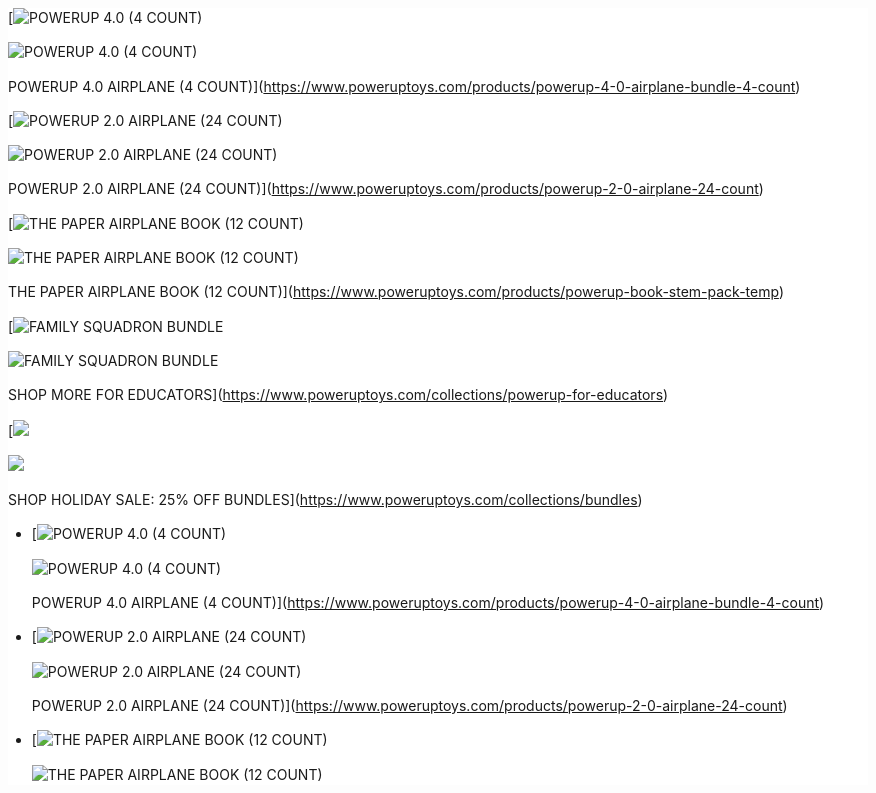 [![POWERUP 4.0 (4 COUNT)](//www.poweruptoys.com/cdn/shop/products/500-050BBSTEM_1188f460-1f78-400e-9437-00df817a1485_50x.jpg?v=1653514145)

![POWERUP 4.0 (4 COUNT)](//www.poweruptoys.com/cdn/shop/products/500-050BBSTEM_1188f460-1f78-400e-9437-00df817a1485_2000x.jpg?v=1653514145)

POWERUP 4.0 AIRPLANE (4 COUNT)](https://www.poweruptoys.com/products/powerup-4-0-airplane-bundle-4-count)

[![POWERUP 2.0 AIRPLANE (24 COUNT)](//www.poweruptoys.com/cdn/shop/products/500-002STEM_4f38016b-fd3e-4495-9cff-5fa39580aeb2_50x.jpg?v=1653512945)

![POWERUP 2.0 AIRPLANE (24 COUNT)](//www.poweruptoys.com/cdn/shop/products/500-002STEM_4f38016b-fd3e-4495-9cff-5fa39580aeb2_2000x.jpg?v=1653512945)

POWERUP 2.0 AIRPLANE (24 COUNT)](https://www.poweruptoys.com/products/powerup-2-0-airplane-24-count)

[![THE PAPER AIRPLANE BOOK (12 COUNT)](//www.poweruptoys.com/cdn/shop/products/500-019STEM_23a7d5c7-8452-43d1-94c3-cd239bc79e60_50x.jpg?v=1653511985)

![THE PAPER AIRPLANE BOOK (12 COUNT)](//www.poweruptoys.com/cdn/shop/products/500-019STEM_23a7d5c7-8452-43d1-94c3-cd239bc79e60_2000x.jpg?v=1653511985)

THE PAPER AIRPLANE BOOK (12 COUNT)](https://www.poweruptoys.com/products/powerup-book-stem-pack-temp)

[![FAMILY SQUADRON BUNDLE](//www.poweruptoys.com/cdn/shop/products/Squareplayingondeck1000X1000copy_50x.jpg?v=1725203156)

![FAMILY SQUADRON BUNDLE](//www.poweruptoys.com/cdn/shop/products/Squareplayingondeck1000X1000copy_2000x.jpg?v=1725203156)

SHOP MORE FOR EDUCATORS](https://www.poweruptoys.com/collections/powerup-for-educators)

[![](//www.poweruptoys.com/cdn/shop/files/kids_4_50x.png?v=1731377039)

![](//www.poweruptoys.com/cdn/shop/files/kids_4_2000x.png?v=1731377039)

SHOP HOLIDAY SALE: 25% OFF BUNDLES](https://www.poweruptoys.com/collections/bundles)

* [![POWERUP 4.0 (4 COUNT)](//www.poweruptoys.com/cdn/shop/products/500-050BBSTEM_1188f460-1f78-400e-9437-00df817a1485_50x.jpg?v=1653514145)
    
    ![POWERUP 4.0 (4 COUNT)](//www.poweruptoys.com/cdn/shop/products/500-050BBSTEM_1188f460-1f78-400e-9437-00df817a1485_2000x.jpg?v=1653514145)
    
    POWERUP 4.0 AIRPLANE (4 COUNT)](https://www.poweruptoys.com/products/powerup-4-0-airplane-bundle-4-count)

* [![POWERUP 2.0 AIRPLANE (24 COUNT)](//www.poweruptoys.com/cdn/shop/products/500-002STEM_4f38016b-fd3e-4495-9cff-5fa39580aeb2_50x.jpg?v=1653512945)
    
    ![POWERUP 2.0 AIRPLANE (24 COUNT)](//www.poweruptoys.com/cdn/shop/products/500-002STEM_4f38016b-fd3e-4495-9cff-5fa39580aeb2_2000x.jpg?v=1653512945)
    
    POWERUP 2.0 AIRPLANE (24 COUNT)](https://www.poweruptoys.com/products/powerup-2-0-airplane-24-count)

* [![THE PAPER AIRPLANE BOOK (12 COUNT)](//www.poweruptoys.com/cdn/shop/products/500-019STEM_23a7d5c7-8452-43d1-94c3-cd239bc79e60_50x.jpg?v=1653511985)
    
    ![THE PAPER AIRPLANE BOOK (12 COUNT)](//www.poweruptoys.com/cdn/shop/products/500-019STEM_23a7d5c7-8452-43d1-94c3-cd239bc79e60_2000x.jpg?v=1653511985)
    
